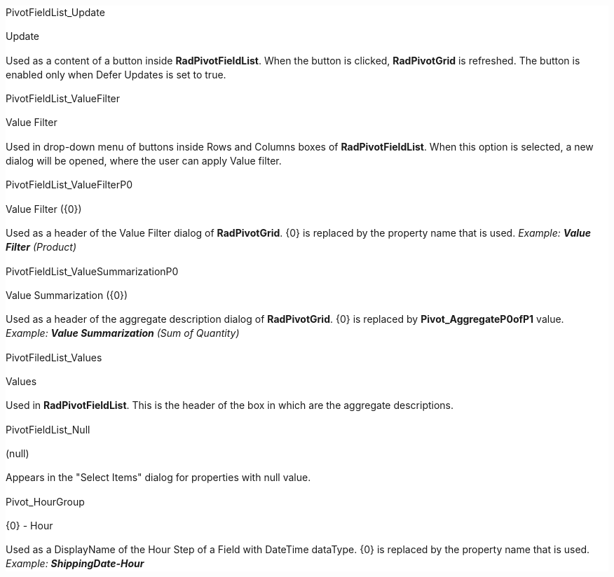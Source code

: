 PivotFieldList_Update</td><td>

Update</td><td>

Used as a content of a button inside <b>RadPivotFieldList</b>. When the button is clicked, <b>RadPivotGrid</b> is refreshed. The button is enabled only when Defer Updates is set to true.</td></tr><tr><td>

PivotFieldList_ValueFilter</td><td>

Value
                Filter
              </td><td>

Used in drop-down menu of buttons inside Rows and Columns boxes of <b>RadPivotFieldList</b>. When this option is selected, a new dialog will be opened, where the user can apply Value filter.</td></tr><tr><td>

PivotFieldList_ValueFilterP0</td><td>

Value
                Filter ({0})
              </td><td>

Used as a header of the Value Filter dialog of <b>RadPivotGrid</b>. {0} is replaced by the property name that is used. 
              <i>
                  Example: <b>Value Filter</b> (Product)
                </i></td></tr><tr><td>

PivotFieldList_ValueSummarizationP0</td><td>

Value Summarization ({0})
              </td><td>

Used as a header of the aggregate description dialog of <b>RadPivotGrid</b>. {0} is replaced by <b>Pivot_AggregateP0ofP1</b> value.
              <i>
                  Example: <b>Value Summarization</b> (Sum of Quantity)
                </i></td></tr><tr><td>

PivotFiledList_Values</td><td>

Values</td><td>

Used in <b>RadPivotFieldList</b>. This is the header of the box in which are the aggregate descriptions. </td></tr><tr><td>

PivotFieldList_Null</td><td>

(null)</td><td>

Appears in the "Select Items" dialog for properties with null value.
              </td></tr><tr><td>

Pivot_HourGroup</td><td>

{0} - Hour</td><td>

Used as a DisplayName of the Hour Step of a Field with DateTime dataType. {0} is replaced by the property name that is used.
                <i>
                  Example: <b>ShippingDate-Hour</b></i></td></tr><tr><td>
